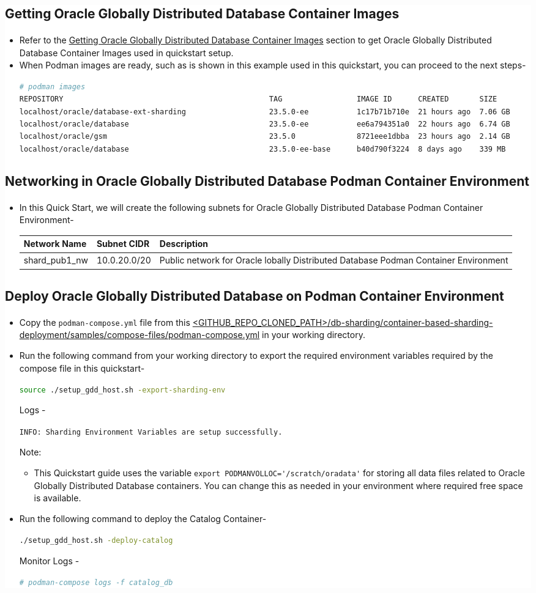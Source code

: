 ## Getting Oracle Globally Distributed Database Container Images
- Refer to the [Getting Oracle Globally Distributed Database Container Images](../README.md#building-oracle-globally-distributed-database-container-images) section to get Oracle Globally Distributed Database Container Images used in quickstart setup.  
- When Podman images are ready, such as is shown in this example used in this quickstart, you can proceed to the next steps-
  ```bash
  # podman images
  REPOSITORY                                               TAG                 IMAGE ID      CREATED       SIZE
  localhost/oracle/database-ext-sharding                   23.5.0-ee           1c17b71b710e  21 hours ago  7.06 GB
  localhost/oracle/database                                23.5.0-ee           ee6a794351a0  22 hours ago  6.74 GB
  localhost/oracle/gsm                                     23.5.0              8721eee1dbba  23 hours ago  2.14 GB
  localhost/oracle/database                                23.5.0-ee-base      b40d790f3224  8 days ago    339 MB
  ```
## Networking in Oracle Globally Distributed Database Podman Container Environment
- In this Quick Start, we will create the following subnets for Oracle Globally Distributed Database Podman Container Environment-  

  | Network Name   | Subnet CIDR         | Description                          |
  |----------------|--------------|--------------------------------------|
  | shard_pub1_nw    | 10.0.20.0/20 | Public network for Oracle lobally Distributed Database Podman Container Environment|

## Deploy Oracle Globally Distributed Database on Podman Container Environment
- Copy the `podman-compose.yml` file from this [<GITHUB_REPO_CLONED_PATH>/db-sharding/container-based-sharding-deployment/samples/compose-files/podman-compose.yml](../samples/compose-files/podman-compose.yml) in your working directory.
- Run the following command from your working directory to export the required environment variables required by the compose file in this quickstart-
  ```bash
  source ./setup_gdd_host.sh -export-sharding-env
  ```
  Logs -
  ```bash
  INFO: Sharding Environment Variables are setup successfully.
  ```
  Note:
  * This Quickstart guide uses the variable `export PODMANVOLLOC='/scratch/oradata'` for storing all data files related to Oracle Globally Distributed Database containers. You can change this as needed in your environment where required free space is available.

- Run the following command to deploy the Catalog Container-
  ```bash
  ./setup_gdd_host.sh -deploy-catalog
  ```
  Monitor Logs -
  ```bash
  # podman-compose logs -f catalog_db
  ```
